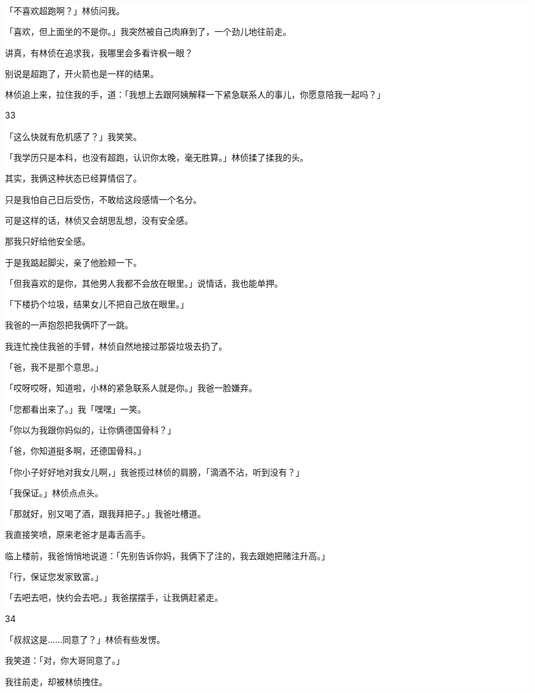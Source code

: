 「不喜欢超跑啊？」林侦问我。

「喜欢，但上面坐的不是你。」我突然被自己肉麻到了，一个劲儿地往前走。

讲真，有林侦在追求我，我哪里会多看许枫一眼？

别说是超跑了，开火箭也是一样的结果。

林侦追上来，拉住我的手，道：「我想上去跟阿姨解释一下紧急联系人的事儿，你愿意陪我一起吗？」

33

「这么快就有危机感了？」我笑笑。

「我学历只是本科，也没有超跑，认识你太晚，毫无胜算。」林侦揉了揉我的头。

其实，我俩这种状态已经算情侣了。

只是我怕自己日后受伤，不敢给这段感情一个名分。

可是这样的话，林侦又会胡思乱想，没有安全感。

那我只好给他安全感。

于是我踮起脚尖，亲了他脸颊一下。

「但我喜欢的是你，其他男人我都不会放在眼里。」说情话，我也能单押。

「下楼扔个垃圾，结果女儿不把自己放在眼里。」

我爸的一声抱怨把我俩吓了一跳。

我连忙挽住我爸的手臂，林侦自然地接过那袋垃圾去扔了。

「爸，我不是那个意思。」

「哎呀哎呀，知道啦，小林的紧急联系人就是你。」我爸一脸嫌弃。

「您都看出来了。」我「嘿嘿」一笑。

「你以为我跟你妈似的，让你俩德国骨科？」

「爸，你知道挺多啊，还德国骨科。」

「你小子好好地对我女儿啊，」我爸揽过林侦的肩膀，「滴酒不沾，听到没有？」

「我保证。」林侦点点头。

「那就好，别又喝了酒，跟我拜把子。」我爸吐槽道。

我直接笑喷，原来老爸才是毒舌高手。

临上楼前，我爸悄悄地说道：「先别告诉你妈，我俩下了注的，我去跟她把赌注升高。」

「行，保证您发家致富。」

「去吧去吧，快约会去吧。」我爸摆摆手，让我俩赶紧走。

34

「叔叔这是……同意了？」林侦有些发愣。

我笑道：「对，你大哥同意了。」

我往前走，却被林侦拽住。
